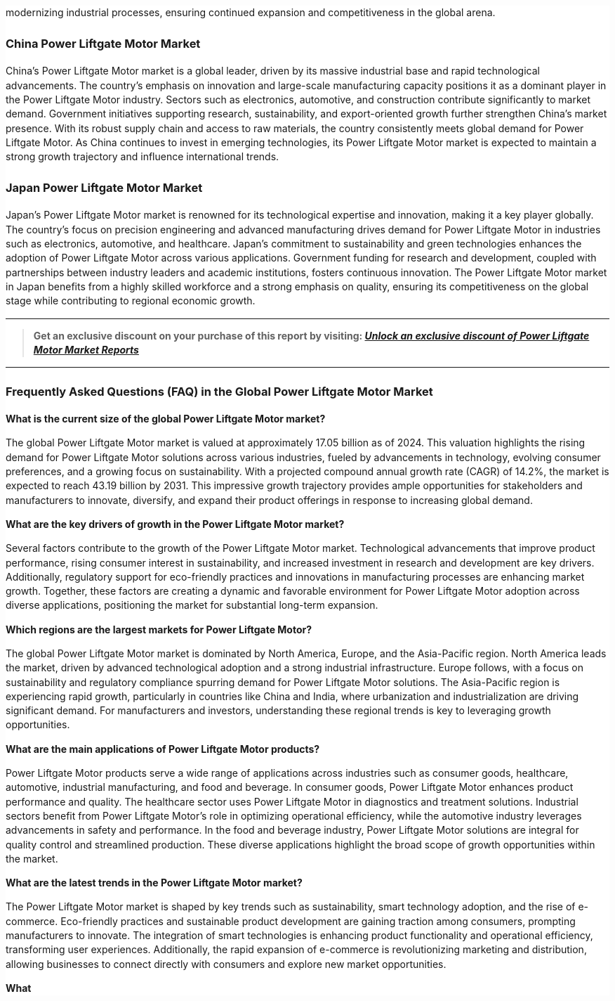 modernizing industrial processes, ensuring continued expansion and competitiveness in the global arena.</p><h3>China Power Liftgate Motor Market</h3><p>China&rsquo;s Power Liftgate Motor market is a global leader, driven by its massive industrial base and rapid technological advancements. The country&rsquo;s emphasis on innovation and large-scale manufacturing capacity positions it as a dominant player in the Power Liftgate Motor industry. Sectors such as electronics, automotive, and construction contribute significantly to market demand. Government initiatives supporting research, sustainability, and export-oriented growth further strengthen China&rsquo;s market presence. With its robust supply chain and access to raw materials, the country consistently meets global demand for Power Liftgate Motor. As China continues to invest in emerging technologies, its Power Liftgate Motor market is expected to maintain a strong growth trajectory and influence international trends.</p><h3>Japan Power Liftgate Motor Market</h3><p>Japan&rsquo;s Power Liftgate Motor market is renowned for its technological expertise and innovation, making it a key player globally. The country&rsquo;s focus on precision engineering and advanced manufacturing drives demand for Power Liftgate Motor in industries such as electronics, automotive, and healthcare. Japan&rsquo;s commitment to sustainability and green technologies enhances the adoption of Power Liftgate Motor across various applications. Government funding for research and development, coupled with partnerships between industry leaders and academic institutions, fosters continuous innovation. The Power Liftgate Motor market in Japan benefits from a highly skilled workforce and a strong emphasis on quality, ensuring its competitiveness on the global stage while contributing to regional economic growth.</p><hr /><blockquote><p><strong>Get an exclusive discount on your purchase of this report by visiting: <em><a href="://marketresearchpulse.com/ask-for-discount/17164?utm_source=Github&amp;utm_medium=0114">Unlock an exclusive discount of Power Liftgate Motor Market Reports</a></em>&nbsp;</strong></p></blockquote><hr /><h3>Frequently Asked Questions (FAQ) in the Global Power Liftgate Motor Market</h3><p><strong>What is the current size of the global Power Liftgate Motor market?</strong></p><p>The global Power Liftgate Motor market is valued at approximately 17.05 billion as of 2024. This valuation highlights the rising demand for Power Liftgate Motor solutions across various industries, fueled by advancements in technology, evolving consumer preferences, and a growing focus on sustainability. With a projected compound annual growth rate (CAGR) of 14.2%, the market is expected to reach 43.19 billion by 2031. This impressive growth trajectory provides ample opportunities for stakeholders and manufacturers to innovate, diversify, and expand their product offerings in response to increasing global demand.</p><p><strong>What are the key drivers of growth in the Power Liftgate Motor market?</strong></p><p>Several factors contribute to the growth of the Power Liftgate Motor market. Technological advancements that improve product performance, rising consumer interest in sustainability, and increased investment in research and development are key drivers. Additionally, regulatory support for eco-friendly practices and innovations in manufacturing processes are enhancing market growth. Together, these factors are creating a dynamic and favorable environment for Power Liftgate Motor adoption across diverse applications, positioning the market for substantial long-term expansion.</p><p><strong>Which regions are the largest markets for Power Liftgate Motor?</strong></p><p>The global Power Liftgate Motor market is dominated by North America, Europe, and the Asia-Pacific region. North America leads the market, driven by advanced technological adoption and a strong industrial infrastructure. Europe follows, with a focus on sustainability and regulatory compliance spurring demand for Power Liftgate Motor solutions. The Asia-Pacific region is experiencing rapid growth, particularly in countries like China and India, where urbanization and industrialization are driving significant demand. For manufacturers and investors, understanding these regional trends is key to leveraging growth opportunities.</p><p><strong>What are the main applications of Power Liftgate Motor products?</strong></p><p>Power Liftgate Motor products serve a wide range of applications across industries such as consumer goods, healthcare, automotive, industrial manufacturing, and food and beverage. In consumer goods, Power Liftgate Motor enhances product performance and quality. The healthcare sector uses Power Liftgate Motor in diagnostics and treatment solutions. Industrial sectors benefit from Power Liftgate Motor&rsquo;s role in optimizing operational efficiency, while the automotive industry leverages advancements in safety and performance. In the food and beverage industry, Power Liftgate Motor solutions are integral for quality control and streamlined production. These diverse applications highlight the broad scope of growth opportunities within the market.</p><p><strong>What are the latest trends in the Power Liftgate Motor market?</strong></p><p>The Power Liftgate Motor market is shaped by key trends such as sustainability, smart technology adoption, and the rise of e-commerce. Eco-friendly practices and sustainable product development are gaining traction among consumers, prompting manufacturers to innovate. The integration of smart technologies is enhancing product functionality and operational efficiency, transforming user experiences. Additionally, the rapid expansion of e-commerce is revolutionizing marketing and distribution, allowing businesses to connect directly with consumers and explore new market opportunities.</p><p><strong>What